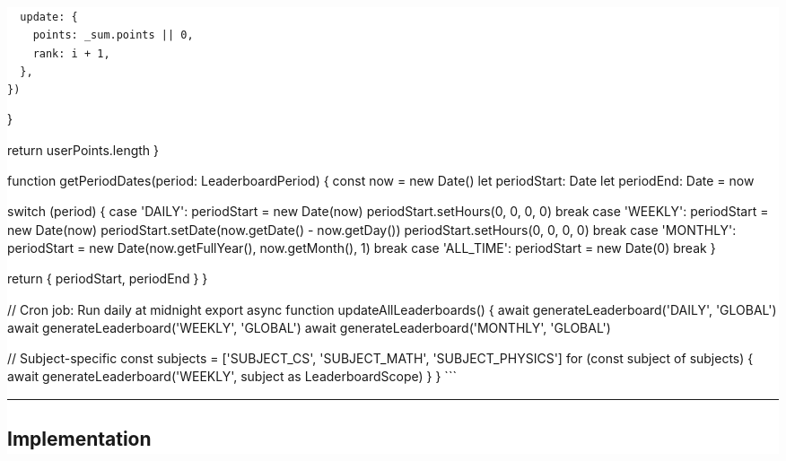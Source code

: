       update: {
        points: _sum.points || 0,
        rank: i + 1,
      },
    })
  }

  return userPoints.length
}

function getPeriodDates(period: LeaderboardPeriod) {
  const now = new Date()
  let periodStart: Date
  let periodEnd: Date = now

  switch (period) {
    case 'DAILY':
      periodStart = new Date(now)
      periodStart.setHours(0, 0, 0, 0)
      break
    case 'WEEKLY':
      periodStart = new Date(now)
      periodStart.setDate(now.getDate() - now.getDay())
      periodStart.setHours(0, 0, 0, 0)
      break
    case 'MONTHLY':
      periodStart = new Date(now.getFullYear(), now.getMonth(), 1)
      break
    case 'ALL_TIME':
      periodStart = new Date(0)
      break
  }

  return { periodStart, periodEnd }
}

// Cron job: Run daily at midnight
export async function updateAllLeaderboards() {
  await generateLeaderboard('DAILY', 'GLOBAL')
  await generateLeaderboard('WEEKLY', 'GLOBAL')
  await generateLeaderboard('MONTHLY', 'GLOBAL')
  
  // Subject-specific
  const subjects = ['SUBJECT_CS', 'SUBJECT_MATH', 'SUBJECT_PHYSICS']
  for (const subject of subjects) {
    await generateLeaderboard('WEEKLY', subject as LeaderboardScope)
  }
}
\`\`\`

---

## Implementation
